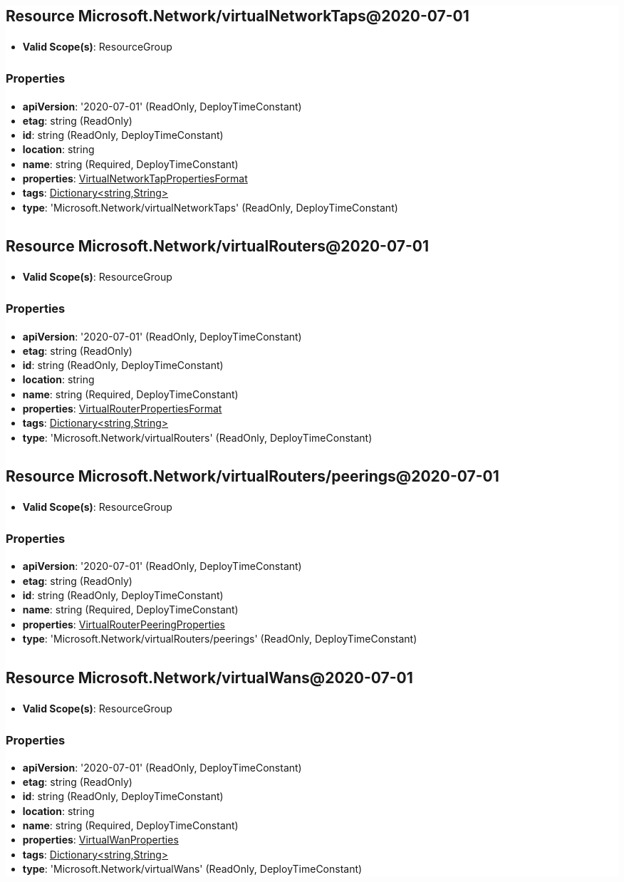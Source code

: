 ## Resource Microsoft.Network/virtualNetworkTaps@2020-07-01
* **Valid Scope(s)**: ResourceGroup
### Properties
* **apiVersion**: '2020-07-01' (ReadOnly, DeployTimeConstant)
* **etag**: string (ReadOnly)
* **id**: string (ReadOnly, DeployTimeConstant)
* **location**: string
* **name**: string (Required, DeployTimeConstant)
* **properties**: [VirtualNetworkTapPropertiesFormat](#virtualnetworktappropertiesformat)
* **tags**: [Dictionary<string,String>](#dictionarystringstring)
* **type**: 'Microsoft.Network/virtualNetworkTaps' (ReadOnly, DeployTimeConstant)

## Resource Microsoft.Network/virtualRouters@2020-07-01
* **Valid Scope(s)**: ResourceGroup
### Properties
* **apiVersion**: '2020-07-01' (ReadOnly, DeployTimeConstant)
* **etag**: string (ReadOnly)
* **id**: string (ReadOnly, DeployTimeConstant)
* **location**: string
* **name**: string (Required, DeployTimeConstant)
* **properties**: [VirtualRouterPropertiesFormat](#virtualrouterpropertiesformat)
* **tags**: [Dictionary<string,String>](#dictionarystringstring)
* **type**: 'Microsoft.Network/virtualRouters' (ReadOnly, DeployTimeConstant)

## Resource Microsoft.Network/virtualRouters/peerings@2020-07-01
* **Valid Scope(s)**: ResourceGroup
### Properties
* **apiVersion**: '2020-07-01' (ReadOnly, DeployTimeConstant)
* **etag**: string (ReadOnly)
* **id**: string (ReadOnly, DeployTimeConstant)
* **name**: string (Required, DeployTimeConstant)
* **properties**: [VirtualRouterPeeringProperties](#virtualrouterpeeringproperties)
* **type**: 'Microsoft.Network/virtualRouters/peerings' (ReadOnly, DeployTimeConstant)

## Resource Microsoft.Network/virtualWans@2020-07-01
* **Valid Scope(s)**: ResourceGroup
### Properties
* **apiVersion**: '2020-07-01' (ReadOnly, DeployTimeConstant)
* **etag**: string (ReadOnly)
* **id**: string (ReadOnly, DeployTimeConstant)
* **location**: string
* **name**: string (Required, DeployTimeConstant)
* **properties**: [VirtualWanProperties](#virtualwanproperties)
* **tags**: [Dictionary<string,String>](#dictionarystringstring)
* **type**: 'Microsoft.Network/virtualWans' (ReadOnly, DeployTimeConstant)
